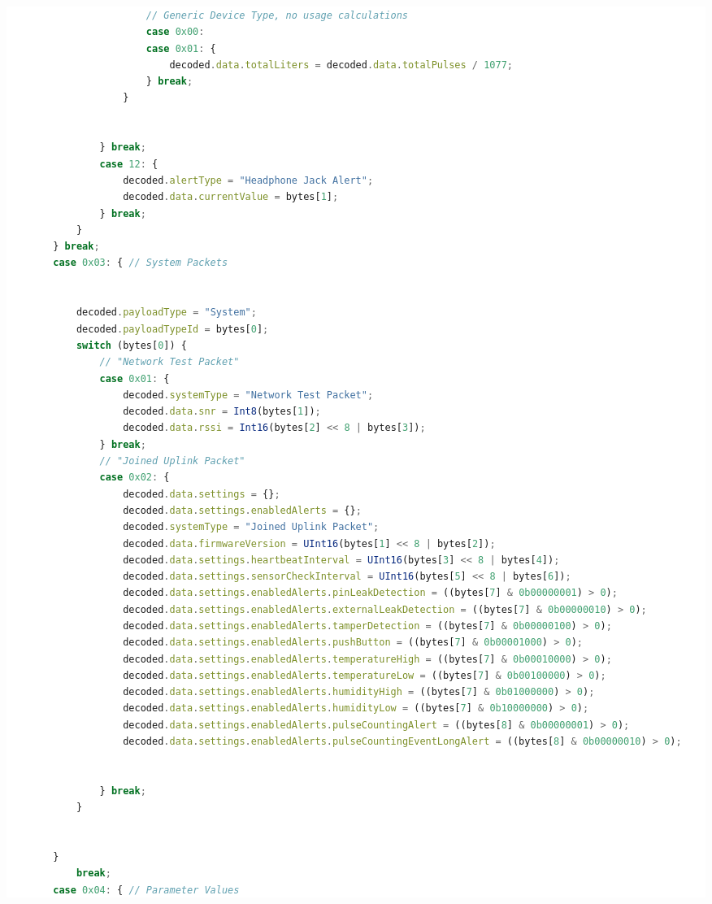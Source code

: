 ```js
                        // Generic Device Type, no usage calculations
                        case 0x00:
                        case 0x01: {
                            decoded.data.totalLiters = decoded.data.totalPulses / 1077;
                        } break;
                    }
  

                } break;
                case 12: {
                    decoded.alertType = "Headphone Jack Alert";
                    decoded.data.currentValue = bytes[1];
                } break;
            }
        } break;
        case 0x03: { // System Packets
  

            decoded.payloadType = "System";
            decoded.payloadTypeId = bytes[0];
            switch (bytes[0]) {
                // "Network Test Packet"
                case 0x01: {
                    decoded.systemType = "Network Test Packet";
                    decoded.data.snr = Int8(bytes[1]);
                    decoded.data.rssi = Int16(bytes[2] << 8 | bytes[3]);
                } break;
                // "Joined Uplink Packet"
                case 0x02: {
                    decoded.data.settings = {};
                    decoded.data.settings.enabledAlerts = {};
                    decoded.systemType = "Joined Uplink Packet";
                    decoded.data.firmwareVersion = UInt16(bytes[1] << 8 | bytes[2]);
                    decoded.data.settings.heartbeatInterval = UInt16(bytes[3] << 8 | bytes[4]);
                    decoded.data.settings.sensorCheckInterval = UInt16(bytes[5] << 8 | bytes[6]);
                    decoded.data.settings.enabledAlerts.pinLeakDetection = ((bytes[7] & 0b00000001) > 0);
                    decoded.data.settings.enabledAlerts.externalLeakDetection = ((bytes[7] & 0b00000010) > 0);
                    decoded.data.settings.enabledAlerts.tamperDetection = ((bytes[7] & 0b00000100) > 0);
                    decoded.data.settings.enabledAlerts.pushButton = ((bytes[7] & 0b00001000) > 0);
                    decoded.data.settings.enabledAlerts.temperatureHigh = ((bytes[7] & 0b00010000) > 0);
                    decoded.data.settings.enabledAlerts.temperatureLow = ((bytes[7] & 0b00100000) > 0);
                    decoded.data.settings.enabledAlerts.humidityHigh = ((bytes[7] & 0b01000000) > 0);
                    decoded.data.settings.enabledAlerts.humidityLow = ((bytes[7] & 0b10000000) > 0);
                    decoded.data.settings.enabledAlerts.pulseCountingAlert = ((bytes[8] & 0b00000001) > 0);
                    decoded.data.settings.enabledAlerts.pulseCountingEventLongAlert = ((bytes[8] & 0b00000010) > 0);
  

                } break;
            }
  

        }
            break;
        case 0x04: { // Parameter Values
```